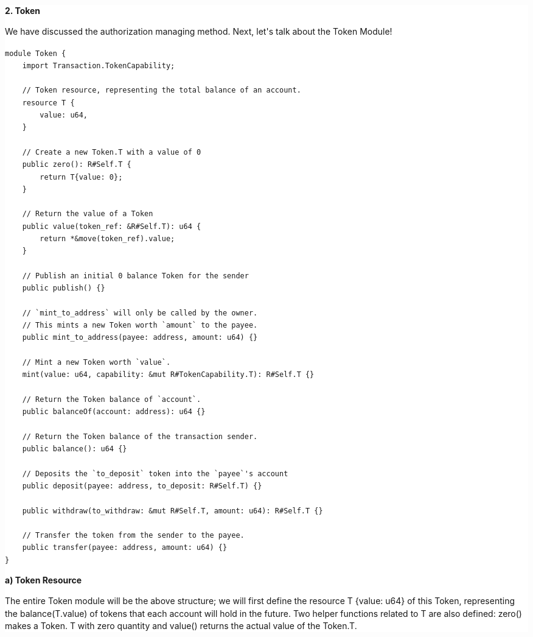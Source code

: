 **2. Token**

We have discussed the authorization managing method. Next, let's talk about the Token Module!

```
module Token {
    import Transaction.TokenCapability;
 
    // Token resource, representing the total balance of an account.
    resource T {
        value: u64,
    }
 
    // Create a new Token.T with a value of 0
    public zero(): R#Self.T {
        return T{value: 0};
    }
 
    // Return the value of a Token
    public value(token_ref: &R#Self.T): u64 {
        return *&move(token_ref).value;
    }
 
    // Publish an initial 0 balance Token for the sender
    public publish() {}
 
    // `mint_to_address` will only be called by the owner.
    // This mints a new Token worth `amount` to the payee.
    public mint_to_address(payee: address, amount: u64) {}
 
    // Mint a new Token worth `value`.
    mint(value: u64, capability: &mut R#TokenCapability.T): R#Self.T {}
 
    // Return the Token balance of `account`.
    public balanceOf(account: address): u64 {}
 
    // Return the Token balance of the transaction sender.
    public balance(): u64 {}
 
    // Deposits the `to_deposit` token into the `payee`'s account
    public deposit(payee: address, to_deposit: R#Self.T) {}
 
    public withdraw(to_withdraw: &mut R#Self.T, amount: u64): R#Self.T {}
 
    // Transfer the token from the sender to the payee.
    public transfer(payee: address, amount: u64) {}
}
```

**a) Token Resource**
 
The entire Token module will be the above structure; we will first define the resource T  {value: u64} of this Token, representing the balance(T.value) of tokens that each account will hold in the future. Two helper functions related to T are also defined: zero() makes a Token. T with zero quantity and value() returns the actual value of the Token.T.
